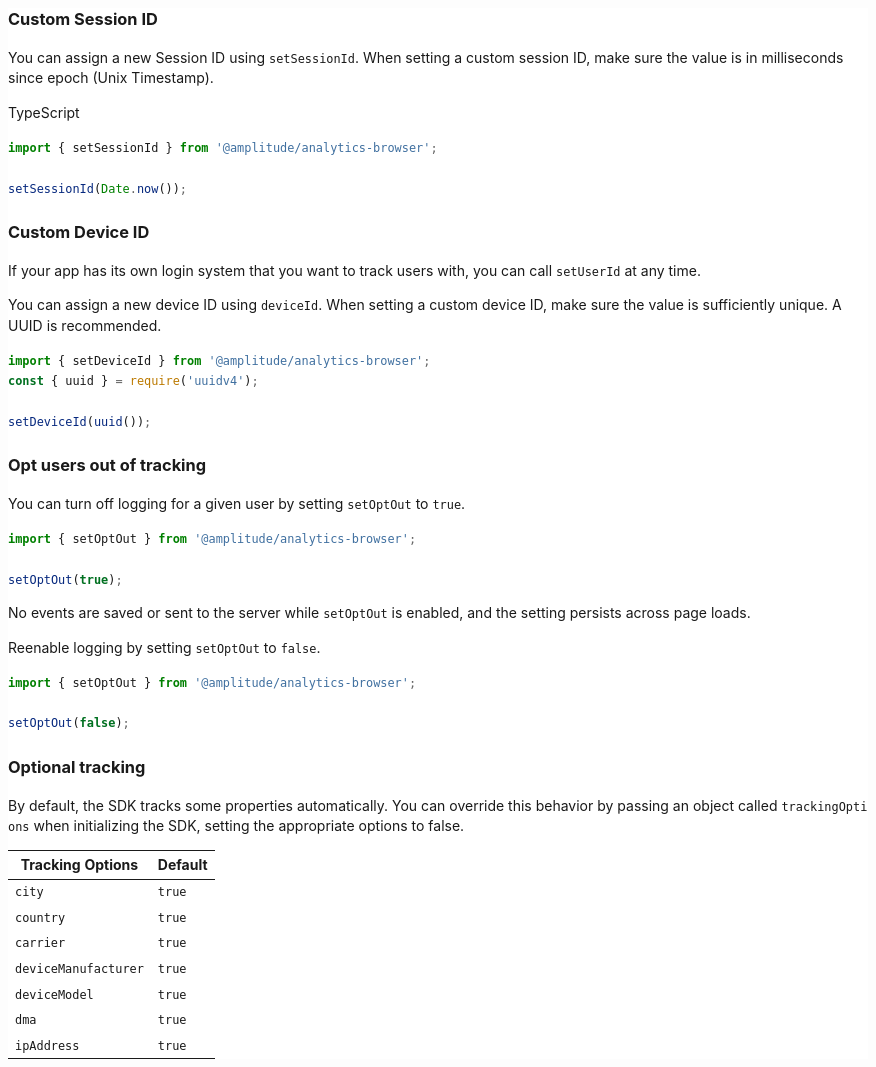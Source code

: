 ### Custom Session ID

You can assign a new Session ID using `setSessionId`. When setting a custom session ID, make sure the value is in milliseconds since epoch (Unix Timestamp).

TypeScript

```ts
import { setSessionId } from '@amplitude/analytics-browser';

setSessionId(Date.now());
```

### Custom Device ID

If your app has its own login system that you want to track users with, you can call `setUserId` at any time.

You can assign a new device ID using `deviceId`. When setting a custom device ID, make sure the value is sufficiently unique. A UUID is recommended.

```ts
import { setDeviceId } from '@amplitude/analytics-browser';
const { uuid } = require('uuidv4');

setDeviceId(uuid());
```

### Opt users out of tracking

You can turn off logging for a given user by setting `setOptOut` to `true`.

```ts
import { setOptOut } from '@amplitude/analytics-browser';

setOptOut(true);
```

No events are saved or sent to the server while `setOptOut` is enabled, and the setting persists across page loads. 

Reenable logging by setting `setOptOut` to `false`.

```ts
import { setOptOut } from '@amplitude/analytics-browser';

setOptOut(false);
```

### Optional tracking

By default, the SDK tracks some properties automatically. You can override this behavior by passing an object called `trackingOptions` when initializing the SDK, setting the appropriate options to false.

| Tracking Options | Default |
| --- | --- |
| `city` | `true` |
| `country` | `true` |
| `carrier` | `true` |
| `deviceManufacturer` | `true` |
| `deviceModel` | `true` |
| `dma` | `true` |
| `ipAddress` | `true` |